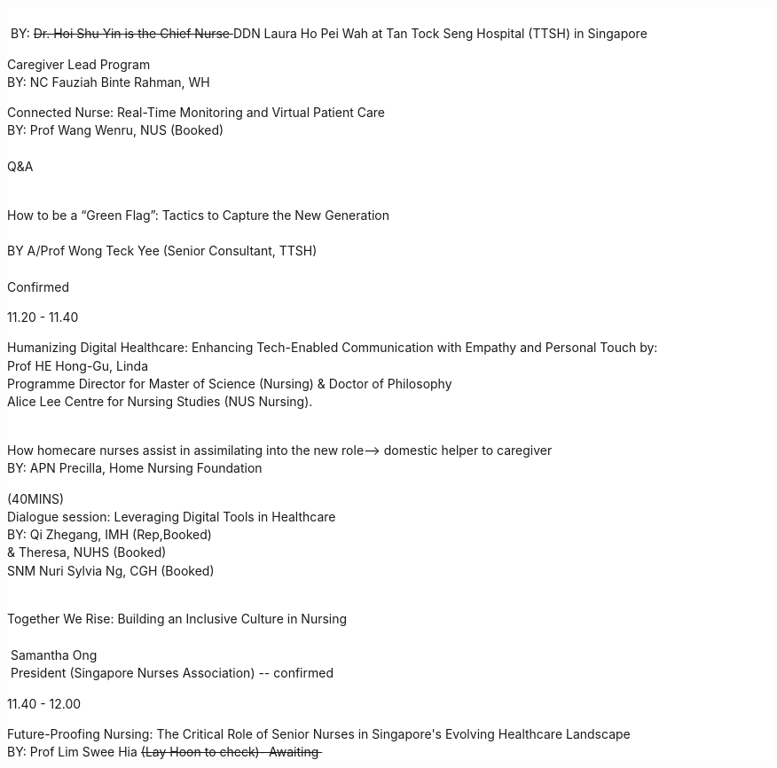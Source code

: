 <br>&nbsp;BY: <s>Dr. Hoi Shu Yin is the Chief Nurse </s>DDN Laura Ho Pei Wah
at Tan Tock Seng Hospital (TTSH) in Singapore&nbsp;</p>
</td>
<td rowspan="1" colspan="1">
<p>Caregiver Lead Program
<br>BY: NC Fauziah Binte Rahman, WH</p>
</td>
<td rowspan="1" colspan="1">
<p>Connected Nurse: Real-Time&nbsp;Monitoring and Virtual Patient&nbsp;Care
<br>BY: Prof Wang Wenru, NUS (Booked)
<br>
<br>Q&amp;A</p>
</td>
<td rowspan="1" colspan="1">
<p>
<br>How to be a “Green Flag”: Tactics to Capture the New Generation
<br>
<br>BY A/Prof Wong Teck Yee (Senior Consultant, TTSH)
<br>
<br>Confirmed</p>
</td>
</tr>
<tr>
<td rowspan="1" colspan="1">
<p>11.20 - 11.40</p>
</td>
<td rowspan="1" colspan="1">
<p>Humanizing Digital Healthcare: Enhancing Tech-Enabled Communication with
Empathy and&nbsp;Personal&nbsp;Touch by:
<br>Prof HE Hong-Gu, Linda
<br>Programme Director for Master of Science (Nursing) &amp; Doctor of Philosophy
<br>Alice Lee Centre for Nursing Studies (NUS Nursing).
<br>
<br>
</p>
</td>
<td rowspan="1" colspan="1">
<p>How homecare nurses assist in assimilating into the new role--&gt; domestic
helper to caregiver
<br>BY: APN Precilla, Home Nursing Foundation</p>
</td>
<td rowspan="2" colspan="1">
<p>(40MINS)
<br>Dialogue session: Leveraging Digital Tools in&nbsp;Healthcare
<br>BY: Qi Zhegang, IMH (Rep,Booked)
<br>&amp; Theresa, NUHS (Booked)
<br>SNM Nuri Sylvia Ng, CGH (Booked)</p>
</td>
<td rowspan="1" colspan="1">
<p>
<br>Together We Rise: Building an Inclusive Culture in Nursing
<br>
<br>&nbsp;Samantha Ong
<br>&nbsp;President (Singapore Nurses Association) -- confirmed</p>
</td>
</tr>
<tr>
<td rowspan="1" colspan="1">
<p>11.40 - 12.00</p>
</td>
<td rowspan="1" colspan="1">
<p>Future-Proofing Nursing: The Critical Role of Senior Nurses in Singapore's
Evolving Healthcare&nbsp;Landscape
<br>BY: Prof Lim Swee Hia <s>(Lay Hoon to check)- Awaiting&nbsp;</s>